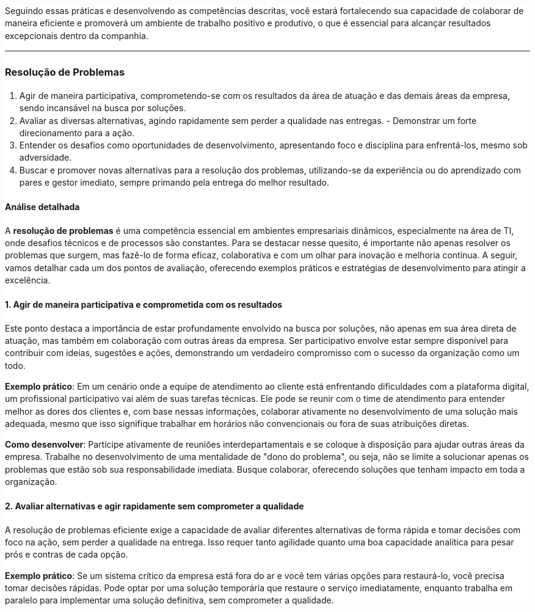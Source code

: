 Seguindo essas práticas e desenvolvendo as competências descritas, você estará fortalecendo sua capacidade de colaborar de maneira eficiente e promoverá um ambiente de trabalho positivo e produtivo, o que é essencial para alcançar resultados excepcionais dentro da companhia.

---
### **Resolução de Problemas**

1. Agir de maneira participativa, comprometendo-se com os resultados da área de atuação e das demais áreas da empresa, sendo incansável na busca por soluções.
2. Avaliar as diversas alternativas, agindo rapidamente sem perder a qualidade nas entregas. - Demonstrar um forte direcionamento para a ação.
3. Entender os desafios como oportunidades de desenvolvimento, apresentando foco e disciplina para enfrentá-los, mesmo sob adversidade.
4. Buscar e promover novas alternativas para a resolução dos problemas, utilizando-se da experiência ou do aprendizado com pares e gestor imediato, sempre primando pela entrega do melhor resultado.

#### Análise detalhada

A **resolução de problemas** é uma competência essencial em ambientes empresariais dinâmicos, especialmente na área de TI, onde desafios técnicos e de processos são constantes. Para se destacar nesse quesito, é importante não apenas resolver os problemas que surgem, mas fazê-lo de forma eficaz, colaborativa e com um olhar para inovação e melhoria contínua. A seguir, vamos detalhar cada um dos pontos de avaliação, oferecendo exemplos práticos e estratégias de desenvolvimento para atingir a excelência.

#### 1. Agir de maneira participativa e comprometida com os resultados

Este ponto destaca a importância de estar profundamente envolvido na busca por soluções, não apenas em sua área direta de atuação, mas também em colaboração com outras áreas da empresa. Ser participativo envolve estar sempre disponível para contribuir com ideias, sugestões e ações, demonstrando um verdadeiro compromisso com o sucesso da organização como um todo.

**Exemplo prático**: Em um cenário onde a equipe de atendimento ao cliente está enfrentando dificuldades com a plataforma digital, um profissional participativo vai além de suas tarefas técnicas. Ele pode se reunir com o time de atendimento para entender melhor as dores dos clientes e, com base nessas informações, colaborar ativamente no desenvolvimento de uma solução mais adequada, mesmo que isso signifique trabalhar em horários não convencionais ou fora de suas atribuições diretas.

**Como desenvolver**: Participe ativamente de reuniões interdepartamentais e se coloque à disposição para ajudar outras áreas da empresa. Trabalhe no desenvolvimento de uma mentalidade de "dono do problema", ou seja, não se limite a solucionar apenas os problemas que estão sob sua responsabilidade imediata. Busque colaborar, oferecendo soluções que tenham impacto em toda a organização.

#### 2. Avaliar alternativas e agir rapidamente sem comprometer a qualidade

A resolução de problemas eficiente exige a capacidade de avaliar diferentes alternativas de forma rápida e tomar decisões com foco na ação, sem perder a qualidade na entrega. Isso requer tanto agilidade quanto uma boa capacidade analítica para pesar prós e contras de cada opção.

**Exemplo prático**: Se um sistema crítico da empresa está fora do ar e você tem várias opções para restaurá-lo, você precisa tomar decisões rápidas. Pode optar por uma solução temporária que restaure o serviço imediatamente, enquanto trabalha em paralelo para implementar uma solução definitiva, sem comprometer a qualidade.
